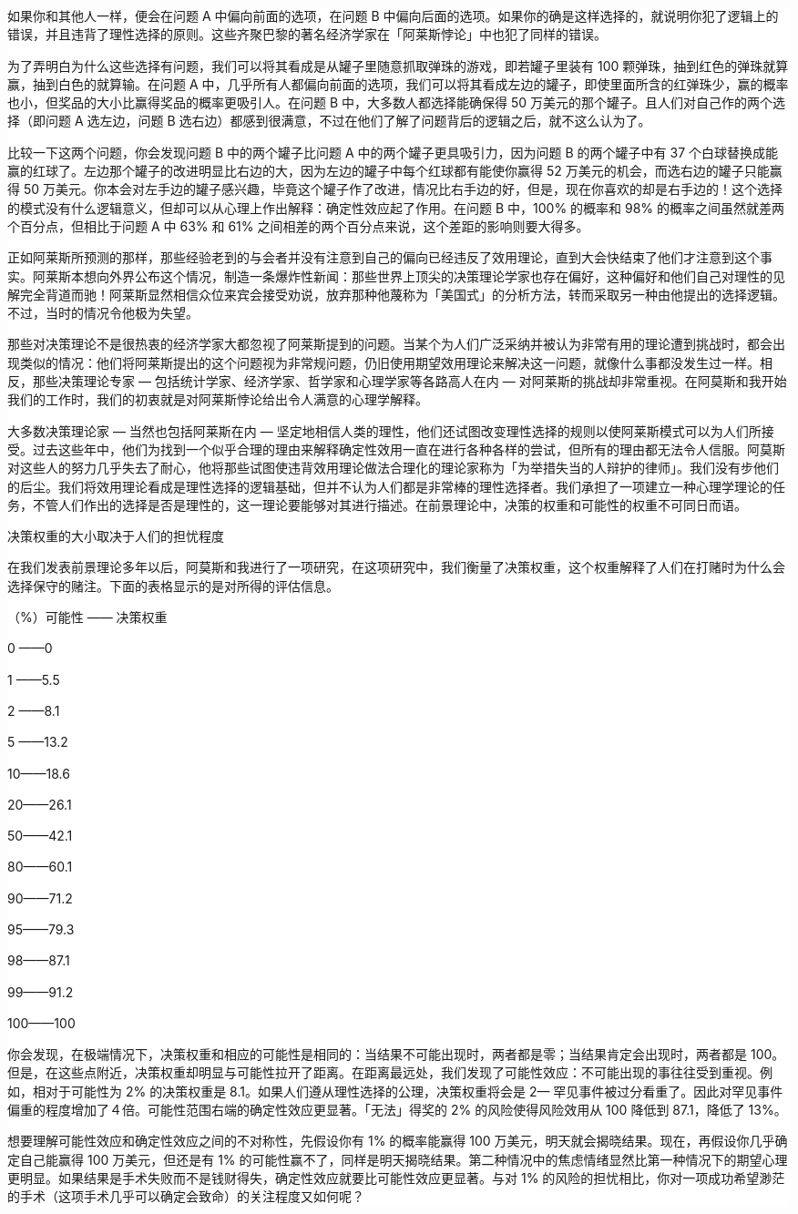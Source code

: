 如果你和其他人一样，便会在问题 A 中偏向前面的选项，在问题 B 中偏向后面的选项。如果你的确是这样选择的，就说明你犯了逻辑上的错误，并且违背了理性选择的原则。这些齐聚巴黎的著名经济学家在「阿莱斯悖论」中也犯了同样的错误。

为了弄明白为什么这些选择有问题，我们可以将其看成是从罐子里随意抓取弹珠的游戏，即若罐子里装有 100 颗弹珠，抽到红色的弹珠就算赢，抽到白色的就算输。在问题 A 中，几乎所有人都偏向前面的选项，我们可以将其看成左边的罐子，即使里面所含的红弹珠少，赢的概率也小，但奖品的大小比赢得奖品的概率更吸引人。在问题 B 中，大多数人都选择能确保得 50 万美元的那个罐子。且人们对自己作的两个选择（即问题 A 选左边，问题 B 选右边）都感到很满意，不过在他们了解了问题背后的逻辑之后，就不这么认为了。

比较一下这两个问题，你会发现问题 B 中的两个罐子比问题 A 中的两个罐子更具吸引力，因为问题 B 的两个罐子中有 37 个白球替换成能赢的红球了。左边那个罐子的改进明显比右边的大，因为左边的罐子中每个红球都有能使你赢得 52 万美元的机会，而选右边的罐子只能赢得 50 万美元。你本会对左手边的罐子感兴趣，毕竟这个罐子作了改进，情况比右手边的好，但是，现在你喜欢的却是右手边的！这个选择的模式没有什么逻辑意义，但却可以从心理上作出解释：确定性效应起了作用。在问题 B 中，100% 的概率和 98% 的概率之间虽然就差两个百分点，但相比于问题 A 中 63% 和 61% 之间相差的两个百分点来说，这个差距的影响则要大得多。

正如阿莱斯所预测的那样，那些经验老到的与会者并没有注意到自己的偏向已经违反了效用理论，直到大会快结束了他们才注意到这个事实。阿莱斯本想向外界公布这个情况，制造一条爆炸性新闻：那些世界上顶尖的决策理论学家也存在偏好，这种偏好和他们自己对理性的见解完全背道而驰！阿莱斯显然相信众位来宾会接受劝说，放弃那种他蔑称为「美国式」的分析方法，转而采取另一种由他提出的选择逻辑。不过，当时的情况令他极为失望。

那些对决策理论不是很热衷的经济学家大都忽视了阿莱斯提到的问题。当某个为人们广泛采纳并被认为非常有用的理论遭到挑战时，都会出现类似的情况：他们将阿莱斯提出的这个问题视为非常规问题，仍旧使用期望效用理论来解决这一问题，就像什么事都没发生过一样。相反，那些决策理论专家 — 包括统计学家、经济学家、哲学家和心理学家等各路高人在内 — 对阿莱斯的挑战却非常重视。在阿莫斯和我开始我们的工作时，我们的初衷就是对阿莱斯悖论给出令人满意的心理学解释。

大多数决策理论家 — 当然也包括阿莱斯在内 — 坚定地相信人类的理性，他们还试图改变理性选择的规则以使阿莱斯模式可以为人们所接受。过去这些年中，他们为找到一个似乎合理的理由来解释确定性效用一直在进行各种各样的尝试，但所有的理由都无法令人信服。阿莫斯对这些人的努力几乎失去了耐心，他将那些试图使违背效用理论做法合理化的理论家称为「为举措失当的人辩护的律师」。我们没有步他们的后尘。我们将效用理论看成是理性选择的逻辑基础，但并不认为人们都是非常棒的理性选择者。我们承担了一项建立一种心理学理论的任务，不管人们作出的选择是否是理性的，这一理论要能够对其进行描述。在前景理论中，决策的权重和可能性的权重不可同日而语。

决策权重的大小取决于人们的担忧程度

在我们发表前景理论多年以后，阿莫斯和我进行了一项研究，在这项研究中，我们衡量了决策权重，这个权重解释了人们在打赌时为什么会选择保守的赌注。下面的表格显示的是对所得的评估信息。

（%）可能性 —— 决策权重

0 ——0

1 ——5.5

2 ——8.1

5 ——13.2

10——18.6

20——26.1

50——42.1

80——60.1

90——71.2

95——79.3

98——87.1

99——91.2

100——100

你会发现，在极端情况下，决策权重和相应的可能性是相同的：当结果不可能出现时，两者都是零；当结果肯定会出现时，两者都是 100。但是，在这些点附近，决策权重却明显与可能性拉开了距离。在距离最远处，我们发现了可能性效应：不可能出现的事往往受到重视。例如，相对于可能性为 2% 的决策权重是 8.1。如果人们遵从理性选择的公理，决策权重将会是 2— 罕见事件被过分看重了。因此对罕见事件偏重的程度增加了４倍。可能性范围右端的确定性效应更显著。「无法」得奖的 2% 的风险使得风险效用从 100 降低到 87.1，降低了 13%。

想要理解可能性效应和确定性效应之间的不对称性，先假设你有 1% 的概率能赢得 100 万美元，明天就会揭晓结果。现在，再假设你几乎确定自己能赢得 100 万美元，但还是有 1% 的可能性赢不了，同样是明天揭晓结果。第二种情况中的焦虑情绪显然比第一种情况下的期望心理更明显。如果结果是手术失败而不是钱财得失，确定性效应就要比可能性效应更显著。与对 1% 的风险的担忧相比，你对一项成功希望渺茫的手术（这项手术几乎可以确定会致命）的关注程度又如何呢？
